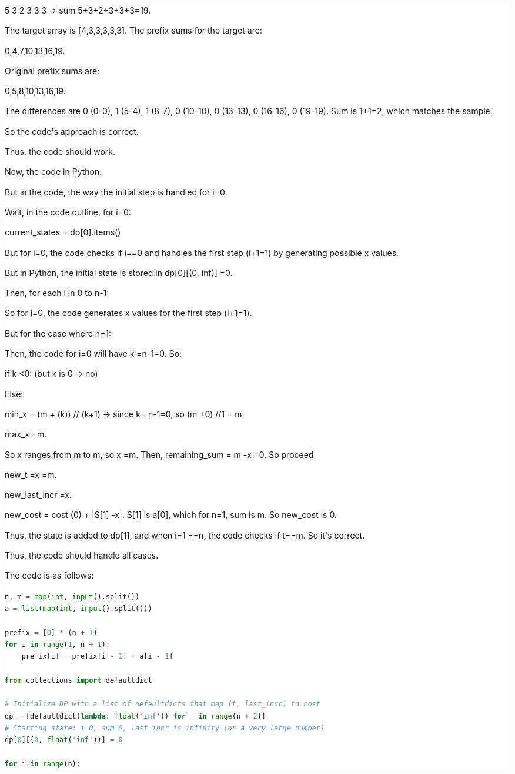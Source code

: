 5 3 2 3 3 3 → sum 5+3+2+3+3+3=19.

The target array is [4,3,3,3,3,3]. The prefix sums for the target are:

0,4,7,10,13,16,19.

Original prefix sums are:

0,5,8,10,13,16,19.

The differences are 0 (0-0), 1 (5-4), 1 (8-7), 0 (10-10), 0 (13-13), 0 (16-16), 0 (19-19). Sum is 1+1=2, which matches the sample.

So the code's approach is correct.

Thus, the code should work.

Now, the code in Python:

But in the code, the way the initial step is handled for i=0.

Wait, in the code outline, for i=0:

current_states = dp[0].items()

But for i=0, the code checks if i==0 and handles the first step (i+1=1) by generating possible x values.

But in Python, the initial state is stored in dp[0][(0, inf)] =0.

Then, for each i in 0 to n-1:

So for i=0, the code generates x values for the first step (i+1=1).

But for the case where n=1:

Then, the code for i=0 will have k =n-1=0. So:

if k <0: (but k is 0 → no)

Else:

min_x = (m + (k)) // (k+1) → since k= n-1=0, so (m +0) //1 = m.

max_x =m.

So x ranges from m to m, so x =m. Then, remaining_sum = m -x =0. So proceed.

new_t =x =m.

new_last_incr =x.

new_cost = cost (0) + |S[1] -x|. S[1] is a[0], which for n=1, sum is m. So new_cost is 0.

Thus, the state is added to dp[1], and when i=1 ==n, the code checks if t==m. So it's correct.

Thus, the code should handle all cases.

The code is as follows:
</think>

```python
n, m = map(int, input().split())
a = list(map(int, input().split()))

prefix = [0] * (n + 1)
for i in range(1, n + 1):
    prefix[i] = prefix[i - 1] + a[i - 1]

from collections import defaultdict

# Initialize DP with a list of defaultdicts that map (t, last_incr) to cost
dp = [defaultdict(lambda: float('inf')) for _ in range(n + 2)]
# Starting state: i=0, sum=0, last_incr is infinity (or a very large number)
dp[0][(0, float('inf'))] = 0

for i in range(n):
```